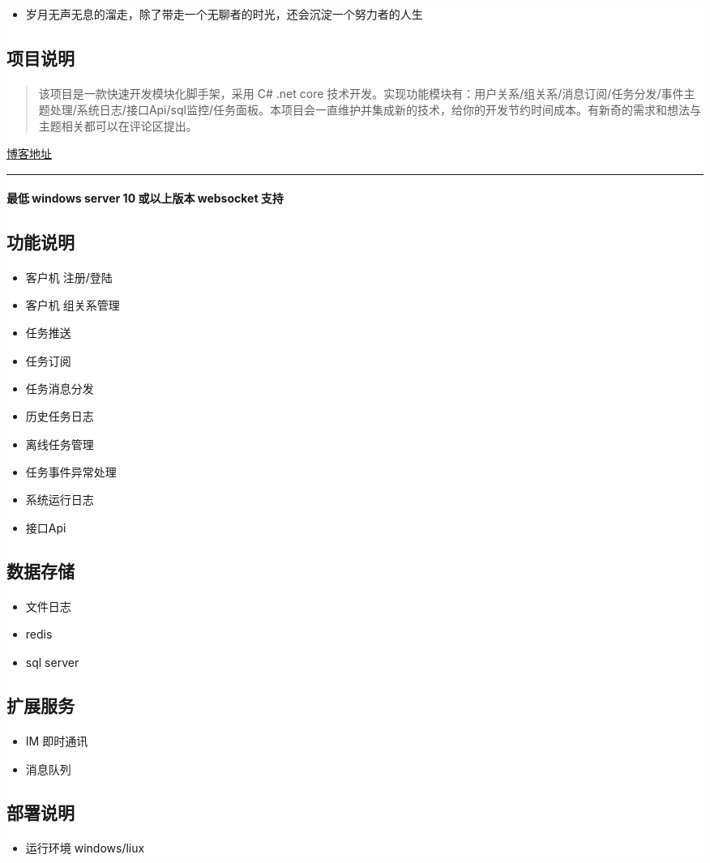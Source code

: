 - 岁月无声无息的溜走，除了带走一个无聊者的时光，还会沉淀一个努力者的人生

## 项目说明

 > 该项目是一款快速开发模块化脚手架，采用 C# .net core 技术开发。实现功能模块有：用户关系/组关系/消息订阅/任务分发/事件主题处理/系统日志/接口Api/sql监控/任务面板。本项目会一直维护并集成新的技术，给你的开发节约时间成本。有新奇的需求和想法与主题相关都可以在评论区提出。

[博客地址](https://microsoft.itool.store/article/details/125)
 
---

#### 最低 windows server 10 或以上版本 websocket 支持



## 功能说明

 - 客户机 注册/登陆

 - 客户机 组关系管理

 - 任务推送

 - 任务订阅

 - 任务消息分发

 - 历史任务日志

 - 离线任务管理

 - 任务事件异常处理

 - 系统运行日志

 - 接口Api 

 

## 数据存储

 - 文件日志

 - redis

 - sql server

 

## 扩展服务

 - IM 即时通讯

 - 消息队列

 

## 部署说明

 - 运行环境 windows/liux
